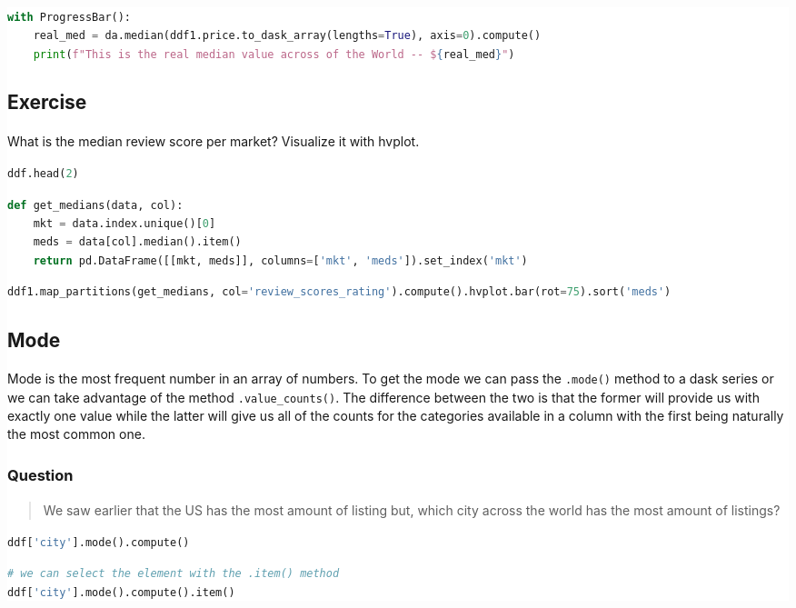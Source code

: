 
```python
with ProgressBar():
    real_med = da.median(ddf1.price.to_dask_array(lengths=True), axis=0).compute()
    print(f"This is the real median value across of the World -- ${real_med}")
```

## Exercise

What is the median review score per market? Visualize it with hvplot.


```python
ddf.head(2)
```


```python
def get_medians(data, col):
    mkt = data.index.unique()[0]
    meds = data[col].median().item()
    return pd.DataFrame([[mkt, meds]], columns=['mkt', 'meds']).set_index('mkt')
```


```python
ddf1.map_partitions(get_medians, col='review_scores_rating').compute().hvplot.bar(rot=75).sort('meds')
```


```python

```


```python

```

## Mode

Mode is the most frequent number in an array of numbers. To get the mode we can pass the `.mode()` method to a dask series or we can take advantage of the method `.value_counts()`. The difference between the two is that the former will provide us with exactly one value while the latter will give us all of the counts for the categories available in a column with the first being naturally the most common one.

### Question
> We saw earlier that the US has the most amount of listing but, which city across the world has the most amount of listings?


```python
ddf['city'].mode().compute()
```


```python
# we can select the element with the .item() method
ddf['city'].mode().compute().item()
```
